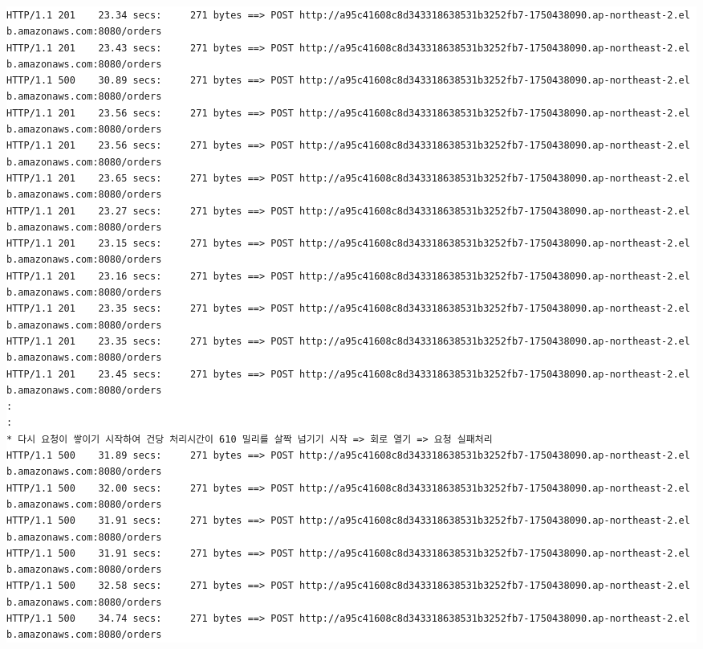 ```
HTTP/1.1 201    23.34 secs:     271 bytes ==> POST http://a95c41608c8d343318638531b3252fb7-1750438090.ap-northeast-2.elb.amazonaws.com:8080/orders
HTTP/1.1 201    23.43 secs:     271 bytes ==> POST http://a95c41608c8d343318638531b3252fb7-1750438090.ap-northeast-2.elb.amazonaws.com:8080/orders
HTTP/1.1 500    30.89 secs:     271 bytes ==> POST http://a95c41608c8d343318638531b3252fb7-1750438090.ap-northeast-2.elb.amazonaws.com:8080/orders
HTTP/1.1 201    23.56 secs:     271 bytes ==> POST http://a95c41608c8d343318638531b3252fb7-1750438090.ap-northeast-2.elb.amazonaws.com:8080/orders
HTTP/1.1 201    23.56 secs:     271 bytes ==> POST http://a95c41608c8d343318638531b3252fb7-1750438090.ap-northeast-2.elb.amazonaws.com:8080/orders
HTTP/1.1 201    23.65 secs:     271 bytes ==> POST http://a95c41608c8d343318638531b3252fb7-1750438090.ap-northeast-2.elb.amazonaws.com:8080/orders
HTTP/1.1 201    23.27 secs:     271 bytes ==> POST http://a95c41608c8d343318638531b3252fb7-1750438090.ap-northeast-2.elb.amazonaws.com:8080/orders
HTTP/1.1 201    23.15 secs:     271 bytes ==> POST http://a95c41608c8d343318638531b3252fb7-1750438090.ap-northeast-2.elb.amazonaws.com:8080/orders
HTTP/1.1 201    23.16 secs:     271 bytes ==> POST http://a95c41608c8d343318638531b3252fb7-1750438090.ap-northeast-2.elb.amazonaws.com:8080/orders
HTTP/1.1 201    23.35 secs:     271 bytes ==> POST http://a95c41608c8d343318638531b3252fb7-1750438090.ap-northeast-2.elb.amazonaws.com:8080/orders
HTTP/1.1 201    23.35 secs:     271 bytes ==> POST http://a95c41608c8d343318638531b3252fb7-1750438090.ap-northeast-2.elb.amazonaws.com:8080/orders
HTTP/1.1 201    23.45 secs:     271 bytes ==> POST http://a95c41608c8d343318638531b3252fb7-1750438090.ap-northeast-2.elb.amazonaws.com:8080/orders
:
:
* 다시 요청이 쌓이기 시작하여 건당 처리시간이 610 밀리를 살짝 넘기기 시작 => 회로 열기 => 요청 실패처리
HTTP/1.1 500    31.89 secs:     271 bytes ==> POST http://a95c41608c8d343318638531b3252fb7-1750438090.ap-northeast-2.elb.amazonaws.com:8080/orders
HTTP/1.1 500    32.00 secs:     271 bytes ==> POST http://a95c41608c8d343318638531b3252fb7-1750438090.ap-northeast-2.elb.amazonaws.com:8080/orders
HTTP/1.1 500    31.91 secs:     271 bytes ==> POST http://a95c41608c8d343318638531b3252fb7-1750438090.ap-northeast-2.elb.amazonaws.com:8080/orders
HTTP/1.1 500    31.91 secs:     271 bytes ==> POST http://a95c41608c8d343318638531b3252fb7-1750438090.ap-northeast-2.elb.amazonaws.com:8080/orders
HTTP/1.1 500    32.58 secs:     271 bytes ==> POST http://a95c41608c8d343318638531b3252fb7-1750438090.ap-northeast-2.elb.amazonaws.com:8080/orders
HTTP/1.1 500    34.74 secs:     271 bytes ==> POST http://a95c41608c8d343318638531b3252fb7-1750438090.ap-northeast-2.elb.amazonaws.com:8080/orders
